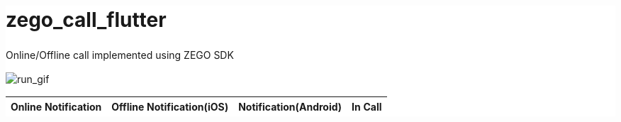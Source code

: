 # zego_call_flutter

Online/Offline call implemented using ZEGO SDK

![run_gif](./../assets/pics/run.gif)

| Online Notification                                         | Offline Notification(iOS)                                             | Notification(Android)                                                         | In Call                                   |
| ----------------------------------------------------------- | --------------------------------------------------------------------- | ----------------------------------------------------------------------------- | ----------------------------------------- |